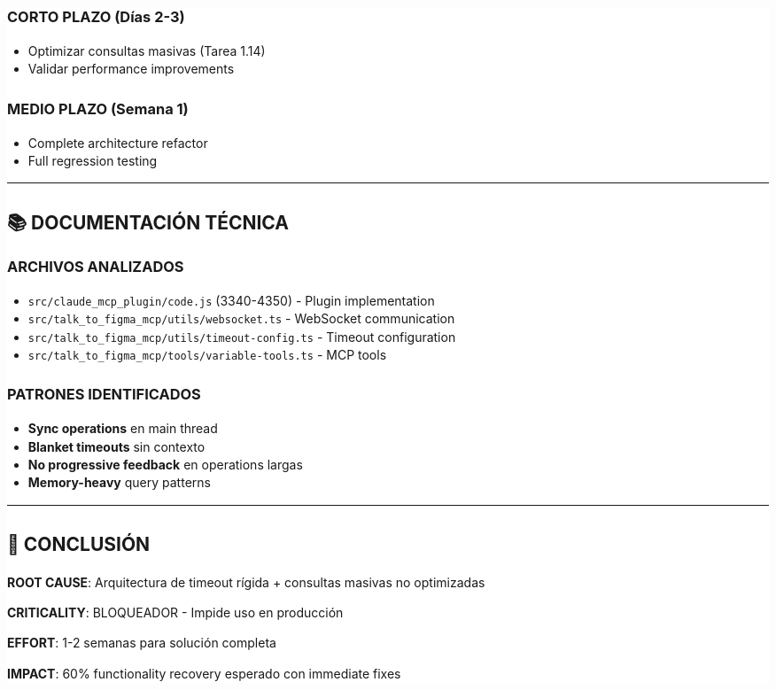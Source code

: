 ### **CORTO PLAZO (Días 2-3)**  
- Optimizar consultas masivas (Tarea 1.14)
- Validar performance improvements

### **MEDIO PLAZO (Semana 1)**
- Complete architecture refactor
- Full regression testing

---

## 📚 **DOCUMENTACIÓN TÉCNICA**

### **ARCHIVOS ANALIZADOS**
- `src/claude_mcp_plugin/code.js` (3340-4350) - Plugin implementation
- `src/talk_to_figma_mcp/utils/websocket.ts` - WebSocket communication
- `src/talk_to_figma_mcp/utils/timeout-config.ts` - Timeout configuration  
- `src/talk_to_figma_mcp/tools/variable-tools.ts` - MCP tools

### **PATRONES IDENTIFICADOS**
- **Sync operations** en main thread
- **Blanket timeouts** sin contexto
- **No progressive feedback** en operations largas
- **Memory-heavy** query patterns

---

## 🎯 **CONCLUSIÓN**

**ROOT CAUSE**: Arquitectura de timeout rígida + consultas masivas no optimizadas

**CRITICALITY**: BLOQUEADOR - Impide uso en producción

**EFFORT**: 1-2 semanas para solución completa

**IMPACT**: 60% functionality recovery esperado con immediate fixes 